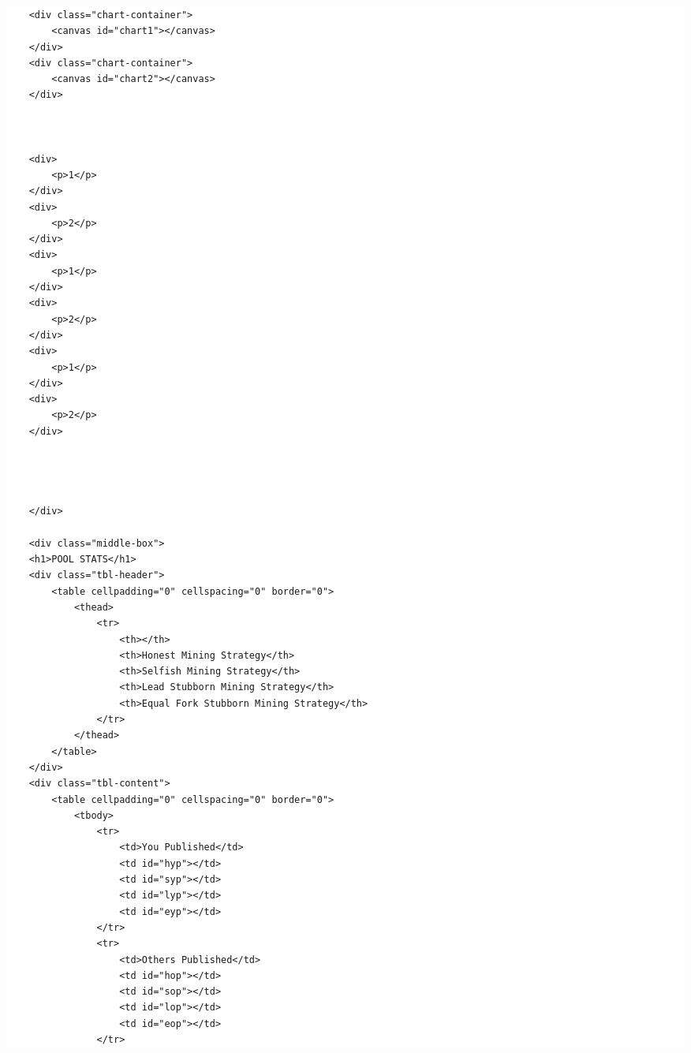 



        <div class="chart-container">
            <canvas id="chart1"></canvas>
        </div>
        <div class="chart-container">
            <canvas id="chart2"></canvas>
        </div>
        
        
        
        <div>
            <p>1</p>
        </div>
        <div>
            <p>2</p>
        </div>
        <div>
            <p>1</p>
        </div>
        <div>
            <p>2</p>
        </div>
        <div>
            <p>1</p>
        </div>
        <div>
            <p>2</p>
        </div>
        
        
        
        
        </div>

        <div class="middle-box">
        <h1>POOL STATS</h1>
        <div class="tbl-header">
            <table cellpadding="0" cellspacing="0" border="0">
                <thead>
                    <tr>
                        <th></th>
                        <th>Honest Mining Strategy</th>
                        <th>Selfish Mining Strategy</th>
                        <th>Lead Stubborn Mining Strategy</th>
                        <th>Equal Fork Stubborn Mining Strategy</th>
                    </tr>
                </thead>
            </table>
        </div>
        <div class="tbl-content">
            <table cellpadding="0" cellspacing="0" border="0">
                <tbody>
                    <tr>
                        <td>You Published</td>
                        <td id="hyp"></td>
                        <td id="syp"></td>
                        <td id="lyp"></td>
                        <td id="eyp"></td>
                    </tr>
                    <tr>
                        <td>Others Published</td>
                        <td id="hop"></td>
                        <td id="sop"></td>
                        <td id="lop"></td>
                        <td id="eop"></td>
                    </tr>